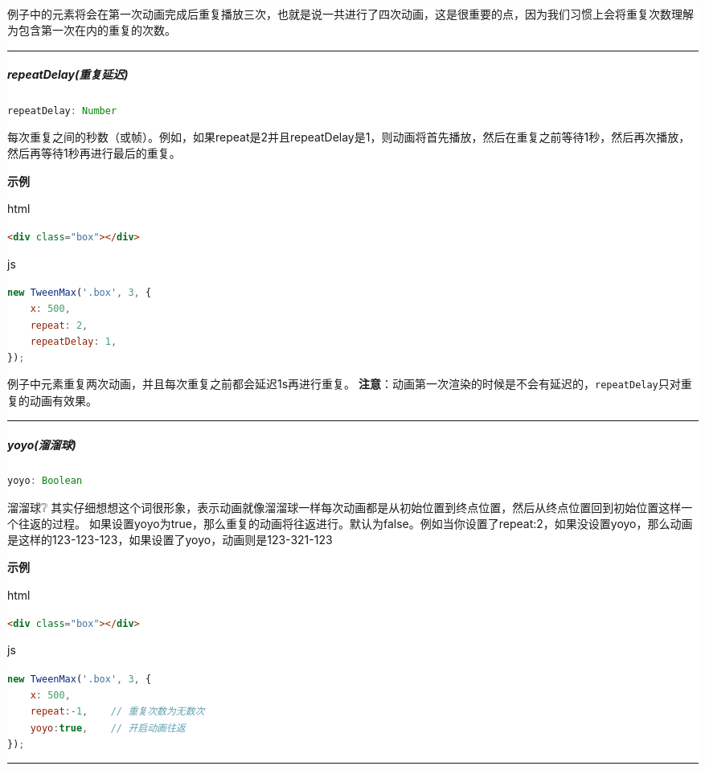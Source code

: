 例子中的元素将会在第一次动画完成后重复播放三次，也就是说一共进行了四次动画，这是很重要的点，因为我们习惯上会将重复次数理解为包含第一次在内的重复的次数。

---



##### repeatDelay(重复延迟)

```js
repeatDelay: Number
```

每次重复之间的秒数（或帧）。例如，如果repeat是2并且repeatDelay是1，则动画将首先播放，然后在重复之前等待1秒，然后再次播放，然后再等待1秒再进行最后的重复。

**示例**

html

```html
<div class="box"></div>
```

js

````js
new TweenMax('.box', 3, {
    x: 500,
    repeat: 2,
    repeatDelay: 1,
});
````

例子中元素重复两次动画，并且每次重复之前都会延迟1s再进行重复。
**注意**：动画第一次渲染的时候是不会有延迟的，`repeatDelay`只对重复的动画有效果。

---



##### yoyo(溜溜球)

```js
yoyo: Boolean
```

溜溜球:grey_question:  其实仔细想想这个词很形象，表示动画就像溜溜球一样每次动画都是从初始位置到终点位置，然后从终点位置回到初始位置这样一个往返的过程。
如果设置yoyo为true，那么重复的动画将往返进行。默认为false。例如当你设置了repeat:2，如果没设置yoyo，那么动画是这样的123-123-123，如果设置了yoyo，动画则是123-321-123

**示例**

html

```html
<div class="box"></div>
```

js

```js
new TweenMax('.box', 3, {
    x: 500,
    repeat:-1,    // 重复次数为无数次
    yoyo:true,    // 开启动画往返
});
```

---